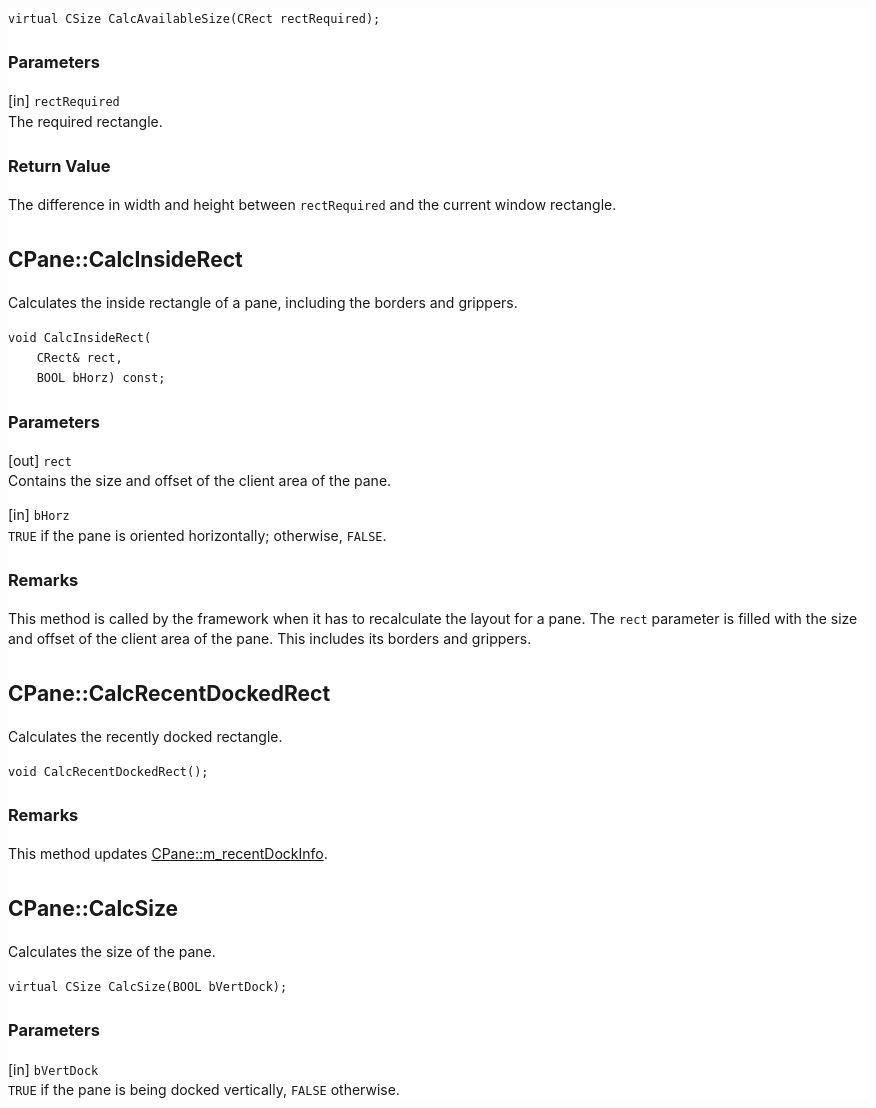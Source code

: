 ```  
virtual CSize CalcAvailableSize(CRect rectRequired);
```  
  
### Parameters  
 [in] `rectRequired`  
 The required rectangle.  
  
### Return Value  
 The difference in width and height between `rectRequired` and the current window rectangle.  
  
##  <a name="calcinsiderect"></a>  CPane::CalcInsideRect  
 Calculates the inside rectangle of a pane, including the borders and grippers.  
  
```  
void CalcInsideRect(
    CRect& rect,  
    BOOL bHorz) const;  
```  
  
### Parameters  
 [out] `rect`  
 Contains the size and offset of the client area of the pane.  
  
 [in] `bHorz`  
 `TRUE` if the pane is oriented horizontally; otherwise, `FALSE`.  
  
### Remarks  
 This method is called by the framework when it has to recalculate the layout for a pane. The `rect` parameter is filled with the size and offset of the client area of the pane. This includes its borders and grippers.  
  
##  <a name="calcrecentdockedrect"></a>  CPane::CalcRecentDockedRect  
 Calculates the recently docked rectangle.  
  
```  
void CalcRecentDockedRect();
```  
  
### Remarks  
 This method updates [CPane::m_recentDockInfo](#m_recentdockinfo).  
  
##  <a name="calcsize"></a>  CPane::CalcSize  
 Calculates the size of the pane.  
  
```  
virtual CSize CalcSize(BOOL bVertDock);
```  
  
### Parameters  
 [in] `bVertDock`  
 `TRUE` if the pane is being docked vertically, `FALSE` otherwise.  
  